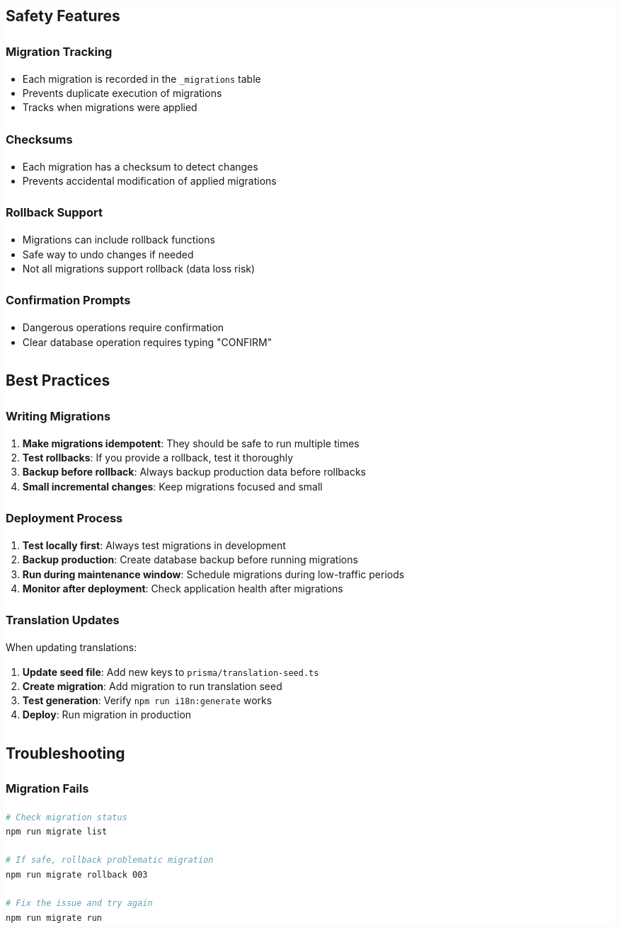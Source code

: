 ## Safety Features

### Migration Tracking
- Each migration is recorded in the `_migrations` table
- Prevents duplicate execution of migrations
- Tracks when migrations were applied

### Checksums
- Each migration has a checksum to detect changes
- Prevents accidental modification of applied migrations

### Rollback Support
- Migrations can include rollback functions
- Safe way to undo changes if needed
- Not all migrations support rollback (data loss risk)

### Confirmation Prompts
- Dangerous operations require confirmation
- Clear database operation requires typing "CONFIRM"

## Best Practices

### Writing Migrations

1. **Make migrations idempotent**: They should be safe to run multiple times
2. **Test rollbacks**: If you provide a rollback, test it thoroughly
3. **Backup before rollback**: Always backup production data before rollbacks
4. **Small incremental changes**: Keep migrations focused and small

### Deployment Process

1. **Test locally first**: Always test migrations in development
2. **Backup production**: Create database backup before running migrations
3. **Run during maintenance window**: Schedule migrations during low-traffic periods
4. **Monitor after deployment**: Check application health after migrations

### Translation Updates

When updating translations:

1. **Update seed file**: Add new keys to `prisma/translation-seed.ts`
2. **Create migration**: Add migration to run translation seed
3. **Test generation**: Verify `npm run i18n:generate` works
4. **Deploy**: Run migration in production

## Troubleshooting

### Migration Fails
```bash
# Check migration status
npm run migrate list

# If safe, rollback problematic migration
npm run migrate rollback 003

# Fix the issue and try again
npm run migrate run
```
